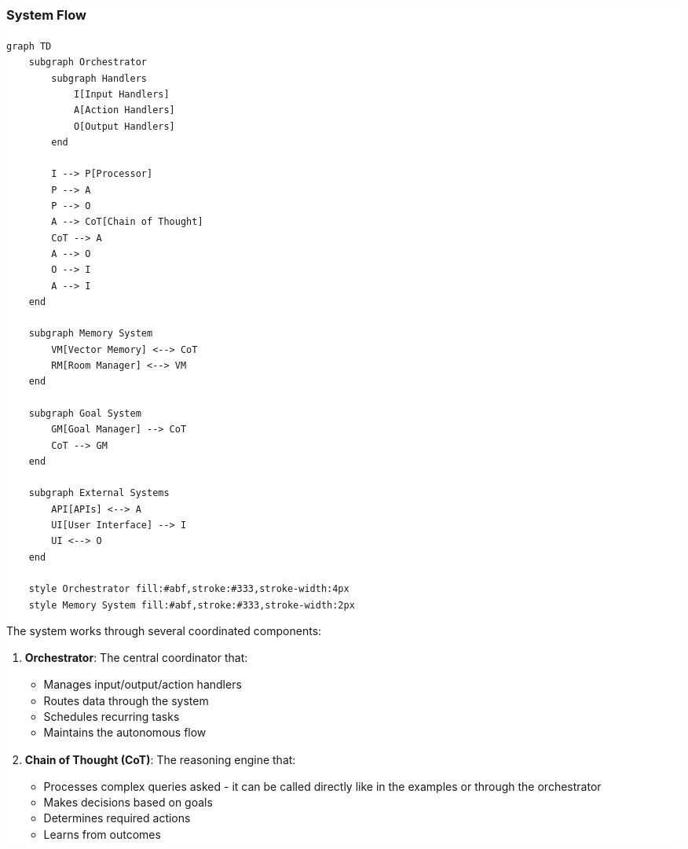 ### System Flow

```mermaid
graph TD
    subgraph Orchestrator
        subgraph Handlers
            I[Input Handlers]
            A[Action Handlers]
            O[Output Handlers]
        end

        I --> P[Processor]
        P --> A
        P --> O
        A --> CoT[Chain of Thought]
        CoT --> A
        A --> O
        O --> I
        A --> I
    end

    subgraph Memory System
        VM[Vector Memory] <--> CoT
        RM[Room Manager] <--> VM
    end

    subgraph Goal System
        GM[Goal Manager] --> CoT
        CoT --> GM
    end

    subgraph External Systems
        API[APIs] <--> A
        UI[User Interface] --> I
        UI <--> O
    end

    style Orchestrator fill:#abf,stroke:#333,stroke-width:4px
    style Memory System fill:#abf,stroke:#333,stroke-width:2px
```

The system works through several coordinated components:

1. **Orchestrator**: The central coordinator that:

   - Manages input/output/action handlers
   - Routes data through the system
   - Schedules recurring tasks
   - Maintains the autonomous flow

2. **Chain of Thought (CoT)**: The reasoning engine that:

   - Processes complex queries asked - it can be called directly like in the examples or through the orchestrator
   - Makes decisions based on goals
   - Determines required actions
   - Learns from outcomes
